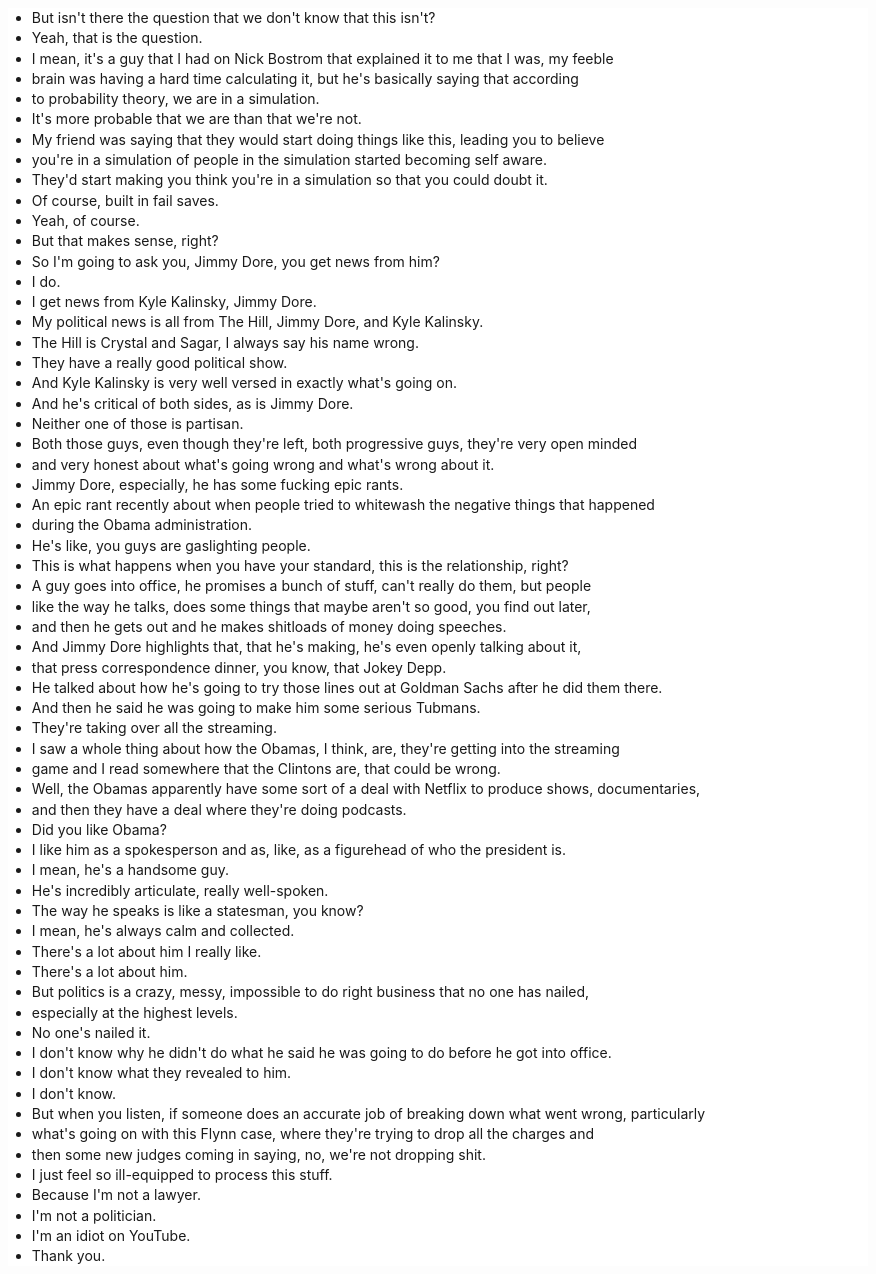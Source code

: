 *  But isn't there the question that we don't know that this isn't?
*  Yeah, that is the question.
*  I mean, it's a guy that I had on Nick Bostrom that explained it to me that I was, my feeble
*  brain was having a hard time calculating it, but he's basically saying that according
*  to probability theory, we are in a simulation.
*  It's more probable that we are than that we're not.
*  My friend was saying that they would start doing things like this, leading you to believe
*  you're in a simulation of people in the simulation started becoming self aware.
*  They'd start making you think you're in a simulation so that you could doubt it.
*  Of course, built in fail saves.
*  Yeah, of course.
*  But that makes sense, right?
*  So I'm going to ask you, Jimmy Dore, you get news from him?
*  I do.
*  I get news from Kyle Kalinsky, Jimmy Dore.
*  My political news is all from The Hill, Jimmy Dore, and Kyle Kalinsky.
*  The Hill is Crystal and Sagar, I always say his name wrong.
*  They have a really good political show.
*  And Kyle Kalinsky is very well versed in exactly what's going on.
*  And he's critical of both sides, as is Jimmy Dore.
*  Neither one of those is partisan.
*  Both those guys, even though they're left, both progressive guys, they're very open minded
*  and very honest about what's going wrong and what's wrong about it.
*  Jimmy Dore, especially, he has some fucking epic rants.
*  An epic rant recently about when people tried to whitewash the negative things that happened
*  during the Obama administration.
*  He's like, you guys are gaslighting people.
*  This is what happens when you have your standard, this is the relationship, right?
*  A guy goes into office, he promises a bunch of stuff, can't really do them, but people
*  like the way he talks, does some things that maybe aren't so good, you find out later,
*  and then he gets out and he makes shitloads of money doing speeches.
*  And Jimmy Dore highlights that, that he's making, he's even openly talking about it,
*  that press correspondence dinner, you know, that Jokey Depp.
*  He talked about how he's going to try those lines out at Goldman Sachs after he did them there.
*  And then he said he was going to make him some serious Tubmans.
*  They're taking over all the streaming.
*  I saw a whole thing about how the Obamas, I think, are, they're getting into the streaming
*  game and I read somewhere that the Clintons are, that could be wrong.
*  Well, the Obamas apparently have some sort of a deal with Netflix to produce shows, documentaries,
*  and then they have a deal where they're doing podcasts.
*  Did you like Obama?
*  I like him as a spokesperson and as, like, as a figurehead of who the president is.
*  I mean, he's a handsome guy.
*  He's incredibly articulate, really well-spoken.
*  The way he speaks is like a statesman, you know?
*  I mean, he's always calm and collected.
*  There's a lot about him I really like.
*  There's a lot about him.
*  But politics is a crazy, messy, impossible to do right business that no one has nailed,
*  especially at the highest levels.
*  No one's nailed it.
*  I don't know why he didn't do what he said he was going to do before he got into office.
*  I don't know what they revealed to him.
*  I don't know.
*  But when you listen, if someone does an accurate job of breaking down what went wrong, particularly
*  what's going on with this Flynn case, where they're trying to drop all the charges and
*  then some new judges coming in saying, no, we're not dropping shit.
*  I just feel so ill-equipped to process this stuff.
*  Because I'm not a lawyer.
*  I'm not a politician.
*  I'm an idiot on YouTube.
*  Thank you.